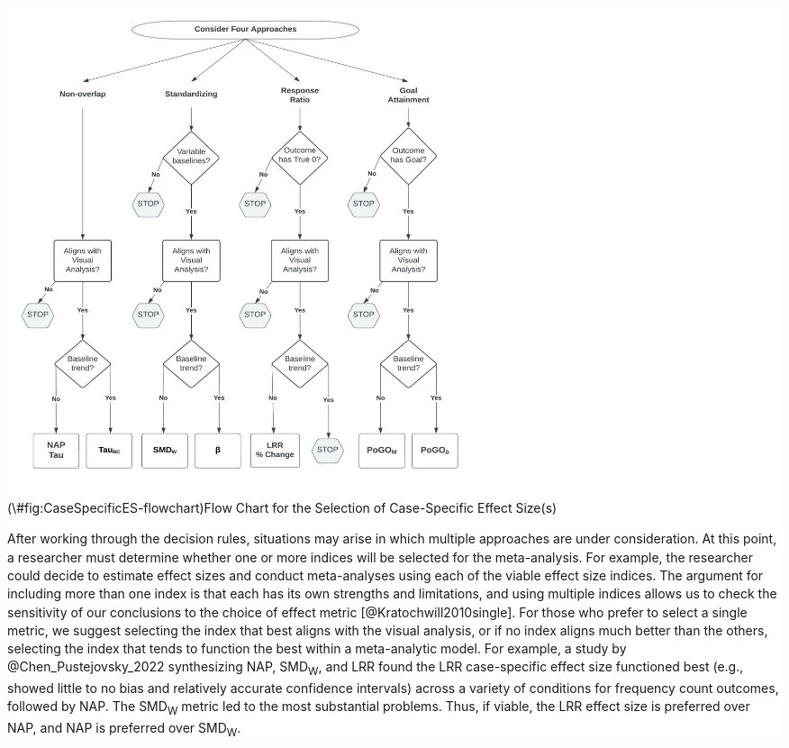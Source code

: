 <img src="images/flowchart_CaseSpecificES.jpeg" alt="Flow Chart for the Selection of Case-Specific Effect Size(s)" width="60%" />
<p class="caption">(\#fig:CaseSpecificES-flowchart)Flow Chart for the Selection of Case-Specific Effect Size(s)</p>
</div>

After working through the decision rules, situations may arise in which multiple approaches are under consideration. At this point, a researcher must determine whether one or more indices will be selected for the meta-analysis. For example, the researcher could decide to estimate effect sizes and conduct meta-analyses using each of the viable effect size indices. The argument for including more than one index is that each has its own strengths and limitations, and using multiple indices allows us to check the sensitivity of our conclusions to the choice of effect metric [@Kratochwill2010single]. For those who prefer to select a single metric, we suggest selecting the index that best aligns with the visual analysis, or if no index aligns much better than the others, selecting the index that tends to function the best within a meta-analytic model. For example, a study by @Chen_Pustejovsky_2022 synthesizing NAP, $\text{SMD}_\text{W}$, and LRR found the LRR case-specific effect size functioned best (e.g., showed little to no bias and relatively accurate confidence intervals) across a variety of conditions for frequency count outcomes, followed by NAP. The $\text{SMD}_\text{W}$ metric led to the most substantial problems. Thus, if viable, the LRR effect size is preferred over NAP, and NAP is preferred over $\text{SMD}_\text{W}$.


[^SingleCaseESNAP]: The Single Case Effect Size Calculator [@pustejovsky2023singlecasees] app used in Chapter 10 to model case-specific effect size estimation methods reports NAP on a 0-1 scale.
[^SingleCaseESTauBC]: The Single Case Effect Size Calculator [@pustejovsky2023singlecasees] allows the user to choose whether to use a pre-test for significant trend. By default, it will implement the trend adjustment regardless of the statistical significance of the baseline trend.
[^Extrapolate]: See for an excellent discussion of the problems associated with trying to extrapolate baselines in SCD studies, as well as some potential solutions.